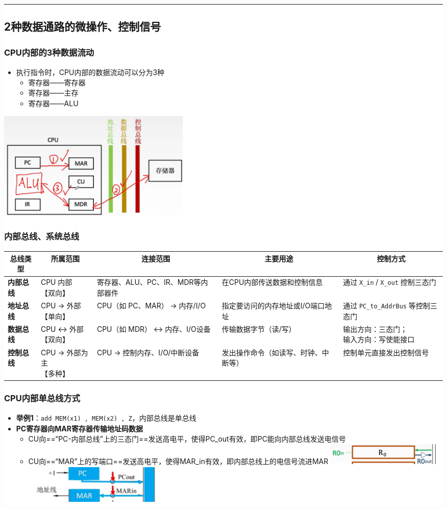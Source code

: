 
---
## 2种数据通路的微操作、控制信号
### CPU内部的3种数据流动
- 执行指令时，CPU内部的数据流动可以分为3种
	- 寄存器——寄存器
	- 寄存器——主存
	- 寄存器——ALU
<img src="https://raw.githubusercontent.com/wcjjzz/Computer-Organization-and-Architecture/main/attachments/Pasted%20image%2020250511104513.png" width="350">

### 内部总线、系统总线
| 总线类型     | 所属范围               | 连接范围                   | 主要用途               | 控制方式                      |
| -------- | ------------------ | ---------------------- | ------------------ | ------------------------- |
| **内部总线** | CPU 内部<br>【双向】     | 寄存器、ALU、PC、IR、MDR等内部器件 | 在CPU内部传送数据和控制信息    | 通过 `X_in` / `X_out` 控制三态门 |
| **地址总线** | CPU → 外部<br>【单向】   | CPU（如 PC、MAR） → 内存/I/O | 指定要访问的内存地址或I/O端口地址 | 通过 `PC_to_AddrBus` 等控制三态门 |
| **数据总线** | CPU ↔ 外部<br>【双向】   | CPU（如 MDR） ↔ 内存、I/O设备  | 传输数据字节（读/写）        | 输出方向：三态门；<br>输入方向：写使能接口   |
| **控制总线** | CPU → 外部为主<br>【多种】 | CPU → 控制内存、I/O/中断设备    | 发出操作命令（如读写、时钟、中断等） | 控制单元直接发出控制信号              |


### CPU内部单总线方式
- **举例1**：`add MEM(x1) , MEM(x2) , Z`，内部总线是单总线
- **PC寄存器向MAR寄存器传输地址码数据**
	- CU向==“PC-内部总线”上的三态门==发送高电平，使得PC_out有效，即PC能向内部总线发送电信号
	- CU向==“MAR”上的写端口==发送高电平，使得MAR_in有效，即内部总线上的电信号流进MAR
<img src="https://raw.githubusercontent.com/wcjjzz/Computer-Organization-and-Architecture/main/attachments/Pasted%20image%2020250511111457.png"><img src="https://raw.githubusercontent.com/wcjjzz/Computer-Organization-and-Architecture/main/attachments/Pasted%20image%2020250511111826.png" width="250">
